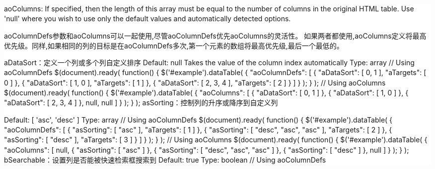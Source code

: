 aoColumns: If specified, then the length of this array must be equal to the number of columns in the original HTML table. Use 'null' where you wish to use only the default values and automatically detected options.

aoColumnDefs参数和aoColumns可以一起使用,尽管aoColumnDefs优先aoColumns的灵活性。 如果两者都使用,aoColumns定义将最高优先级。同样,如果相同的列的目标是在aoColumnDefs多次,第一个元素的数组将最高优先级,最后一个最低的。


aDataSort：定义一个列或多个列自定义排序
Default:    null Takes
 the value of the column index automatically
Type:   array
// Using aoColumnDefs
$(document).ready( function() {
  $('#example').dataTable( {
    "aoColumnDefs": [
      { "aDataSort": [ 0, 1 ], "aTargets": [ 0 ] },
      { "aDataSort": [ 1, 0 ], "aTargets": [ 1 ] },
      { "aDataSort": [ 2, 3, 4 ], "aTargets": [ 2 ] }
    ]
  } );
} );
// Using aoColumns
$(document).ready( function() {
  $('#example').dataTable( {
    "aoColumns": [
      { "aDataSort": [ 0, 1 ] },
      { "aDataSort": [ 1, 0 ] },
      { "aDataSort": [ 2, 3, 4 ] },
      null,
      null
    ]
  } );
} );
asSorting：控制列的升序或降序到自定义列

Default:    [
 'asc', 'desc' ]
Type:   array
// Using aoColumnDefs
$(document).ready( function() {
  $('#example').dataTable( {
    "aoColumnDefs": [
      { "asSorting": [ "asc" ], "aTargets": [ 1 ] },
      { "asSorting": [ "desc", "asc", "asc" ], "aTargets": [ 2 ] },
      { "asSorting": [ "desc" ], "aTargets": [ 3 ] }
    ]
  } );
} );
// Using aoColumns
$(document).ready( function() {
  $('#example').dataTable( {
    "aoColumns": [
      null,
      { "asSorting": [ "asc" ] },
      { "asSorting": [ "desc", "asc", "asc" ] },
      { "asSorting": [ "desc" ] },
      null
    ]
  } );
} );
bSearchable：设置列是否能被快速检索框搜索到
Default:    true
Type:   boolean
// Using aoColumnDefs